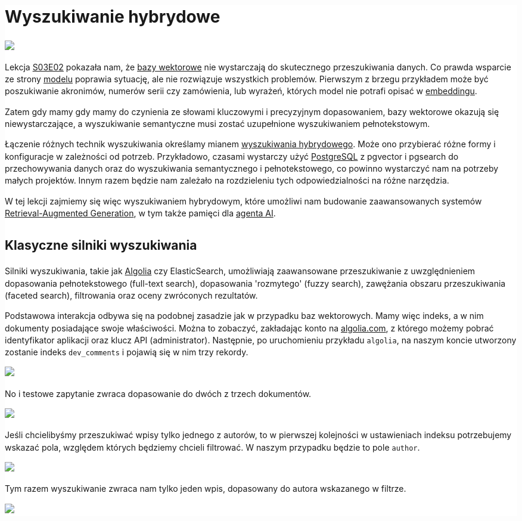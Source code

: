 # Wyszukiwanie hybrydowe

![](https://cloud.overment.com/S03E03-1728402281.png)

Lekcja [S03E02](S03E02%20—%20Wyszukiwanie%20semantyczne.md) pokazała nam, że [bazy wektorowe](glossary/Vector%20Database.md) nie wystarczają do skutecznego przeszukiwania danych. Co prawda wsparcie ze strony [modelu](glossary/LLM.md) poprawia sytuację, ale nie rozwiązuje wszystkich problemów. Pierwszym z brzegu przykładem może być poszukiwanie akronimów, numerów serii czy zamówienia, lub wyrażeń, których model nie potrafi opisać w [embeddingu](glossary/Embedding.md). 

Zatem gdy mamy gdy mamy do czynienia ze słowami kluczowymi i precyzyjnym dopasowaniem, bazy wektorowe okazują się niewystarczające, a wyszukiwanie semantyczne musi zostać uzupełnione wyszukiwaniem pełnotekstowym.

Łączenie różnych technik wyszukiwania określamy mianem [wyszukiwania hybrydowego](glossary/Hybrid%20Search.md). Może ono przybierać różne formy i konfiguracje w zależności od potrzeb. Przykładowo, czasami wystarczy użyć [PostgreSQL](tools/PostgreSQL.md) z pgvector i pgsearch do przechowywania danych oraz do wyszukiwania semantycznego i pełnotekstowego, co powinno wystarczyć nam na potrzeby małych projektów. Innym razem będzie nam zależało na rozdzieleniu tych odpowiedzialności na różne narzędzia. 

W tej lekcji zajmiemy się więc wyszukiwaniem hybrydowym, które umożliwi nam budowanie zaawansowanych systemów [Retrieval-Augmented Generation](glossary/Retrieval-Augmented%20Generation.md), w tym także pamięci dla [agenta AI](glossary/Agent.md).
## Klasyczne silniki wyszukiwania

Silniki wyszukiwania, takie jak [Algolia](tools/Algolia.md) czy ElasticSearch, umożliwiają zaawansowane przeszukiwanie z uwzględnieniem dopasowania pełnotekstowego (full-text search), dopasowania 'rozmytego' (fuzzy search), zawężania obszaru przeszukiwania (faceted search), filtrowania oraz oceny zwróconych rezultatów.

Podstawowa interakcja odbywa się na podobnej zasadzie jak w przypadku baz wektorowych. Mamy więc indeks, a w nim dokumenty posiadające swoje właściwości. Można to zobaczyć, zakładając konto na [algolia.com](https://algolia.com), z którego możemy pobrać identyfikator aplikacji oraz klucz API (administrator). Następnie, po uruchomieniu przykładu `algolia`, na naszym koncie utworzony zostanie indeks `dev_comments` i pojawią się w nim trzy rekordy.

![](https://cloud.overment.com/2024-10-08/aidevs3_index-2614602e-4.png)

No i testowe zapytanie zwraca dopasowanie do dwóch z trzech dokumentów. 

![](https://cloud.overment.com/2024-10-08/aidevs3_algolia-3991529f-f.png)

Jeśli chcielibyśmy przeszukiwać wpisy tylko jednego z autorów, to w pierwszej kolejności w ustawieniach indeksu potrzebujemy wskazać pola, względem których będziemy chcieli filtrować. W naszym przypadku będzie to pole `author`.

![](https://cloud.overment.com/2024-10-08/aidevs3_facets-f4fad0d3-f.png)

Tym razem wyszukiwanie zwraca nam tylko jeden wpis, dopasowany do autora wskazanego w filtrze. 

![](https://cloud.overment.com/2024-10-08/aidevs3_limited-0a64152f-9.png)
